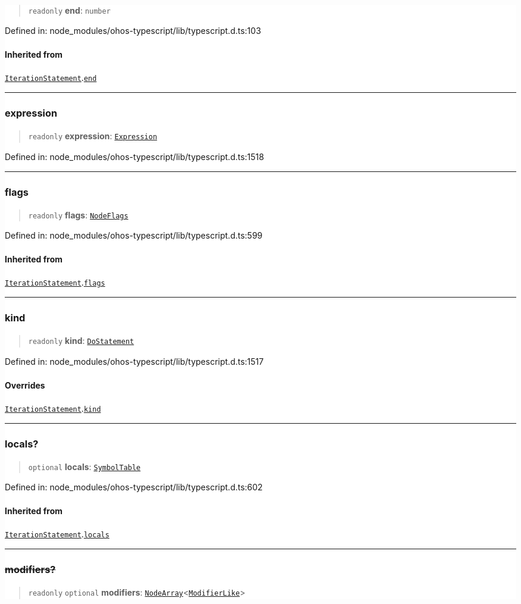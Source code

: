 > `readonly` **end**: `number`

Defined in: node\_modules/ohos-typescript/lib/typescript.d.ts:103

#### Inherited from

[`IterationStatement`](IterationStatement.md).[`end`](IterationStatement.md#end)

***

### expression

> `readonly` **expression**: [`Expression`](Expression.md)

Defined in: node\_modules/ohos-typescript/lib/typescript.d.ts:1518

***

### flags

> `readonly` **flags**: [`NodeFlags`](../enumerations/NodeFlags.md)

Defined in: node\_modules/ohos-typescript/lib/typescript.d.ts:599

#### Inherited from

[`IterationStatement`](IterationStatement.md).[`flags`](IterationStatement.md#flags)

***

### kind

> `readonly` **kind**: [`DoStatement`](../enumerations/SyntaxKind.md#dostatement)

Defined in: node\_modules/ohos-typescript/lib/typescript.d.ts:1517

#### Overrides

[`IterationStatement`](IterationStatement.md).[`kind`](IterationStatement.md#kind)

***

### locals?

> `optional` **locals**: [`SymbolTable`](../type-aliases/SymbolTable.md)

Defined in: node\_modules/ohos-typescript/lib/typescript.d.ts:602

#### Inherited from

[`IterationStatement`](IterationStatement.md).[`locals`](IterationStatement.md#locals)

***

### ~~modifiers?~~

> `readonly` `optional` **modifiers**: [`NodeArray`](NodeArray.md)\<[`ModifierLike`](../type-aliases/ModifierLike.md)\>
